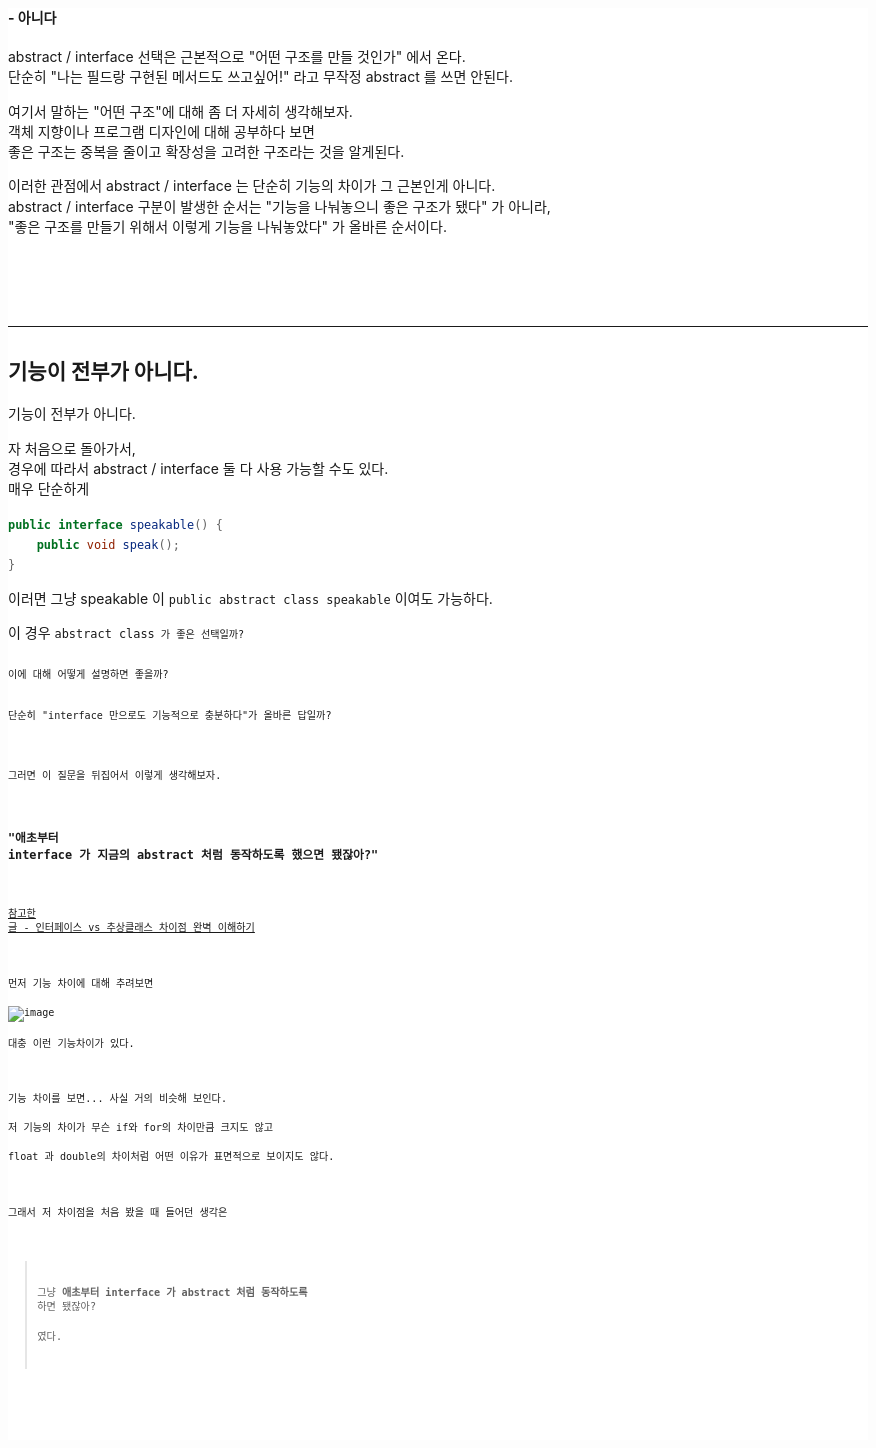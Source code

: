 #### - 아니다   
  
abstract / interface 선택은 근본적으로 "어떤 구조를 만들 것인가" 에서 온다.   
단순히 "나는 필드랑 구현된 메서드도 쓰고싶어!" 라고 무작정 abstract 를 쓰면 안된다.  

여기서 말하는 "어떤 구조"에 대해 좀 더 자세히 생각해보자.  
객체 지향이나 프로그램 디자인에 대해 공부하다 보면   
좋은 구조는 중복을 줄이고 확장성을 고려한 구조라는 것을 알게된다.     
  
이러한 관점에서 abstract / interface 는 단순히 기능의 차이가 그 근본인게 아니다.  
abstract / interface 구분이 발생한 순서는 "기능을 나눠놓으니 좋은 구조가 됐다" 가 아니라,   
"좋은 구조를 만들기 위해서 이렇게 기능을 나눠놓았다" 가 올바른 순서이다.  
  
  
<br><br><br>
  
---

## 기능이 전부가 아니다.  
  
기능이 전부가 아니다.  
  
자 처음으로 돌아가서,  
경우에 따라서 abstract / interface 둘 다 사용 가능할 수도 있다.  
매우 단순하게 
```java
public interface speakable() {
    public void speak();
}
```
이러면 그냥 speakable 이 <code>public abstract class speakable</code> 이여도 가능하다.  

이 경우 <code>abstract class<code> 가 좋은 선택일까?  
이에 대해 어떻게 설명하면 좋을까?   
단순히 "interface 만으로도 기능적으로 충분하다"가 올바른 답일까?  
  
그러면 이 질문을 뒤집어서 이렇게 생각해보자.  
   
### "애초부터 interface 가 지금의 abstract 처럼 동작하도록 했으면 됐잖아?"  
  
[참고한 글 - 인터페이스 vs 추상클래스 차이점 완벽 이해하기](https://inpa.tistory.com/entry/JAVA-%E2%98%95-%EC%9D%B8%ED%84%B0%ED%8E%98%EC%9D%B4%EC%8A%A4-vs-%EC%B6%94%EC%83%81%ED%81%B4%EB%9E%98%EC%8A%A4-%EC%B0%A8%EC%9D%B4%EC%A0%90-%EC%99%84%EB%B2%BD-%EC%9D%B4%ED%95%B4%ED%95%98%EA%B8%B0)  

먼저 기능 차이에 대해 추려보면    
![image](https://user-images.githubusercontent.com/101965836/212065399-6bf50844-433e-4470-a2a5-65351e6dd924.png)   
대충 이런 기능차이가 있다.  
  
기능 차이를 보면... 사실 거의 비슷해 보인다.  
저 기능의 차이가 무슨 if와 for의 차이만큼 크지도 않고  
float 과 double의 차이처럼 어떤 이유가 표면적으로 보이지도 않다.  
  
그래서 저 차이점을 처음 봤을 때 들어던 생각은     
> 그냥 **애초부터 interface 가 abstract 처럼 동작하도록** 하면 됐잖아?  
였다.     
    